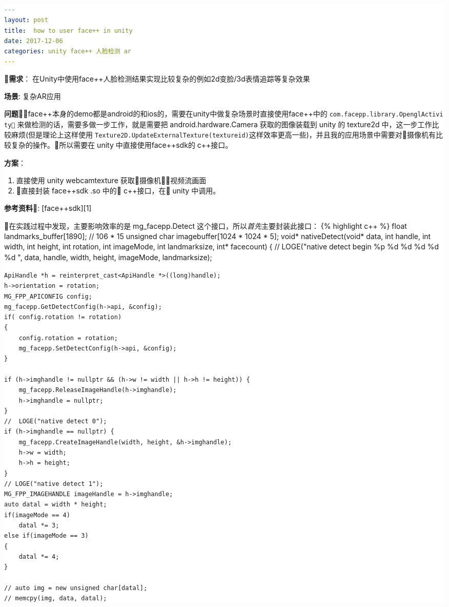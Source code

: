 ```yaml
---
layout: post
title:  how to user face++ in unity 
date: 2017-12-06 
categories: unity face++ 人脸检测 ar
---
```



**需求**： 在Unity中使用face++人脸检测结果实现比较复杂的例如2d变脸/3d表情追踪等复杂效果

**场景**: 复杂AR应用

**问题**：face++本身的demo都是android的和ios的，需要在unity中做复杂场景时直接使用face++中的 `com.facepp.library.OpenglActivity` 来做检测的话，需要多做一步工作，就是需要把 android.hardware.Camera 获取的图像装载到 unity 的 texture2d 中，这一步工作比较麻烦(但是理论上这样使用  `Texture2D.UpdateExternalTexture(textureid)`这样效率更高一些)，并且我的应用场景中需要对摄像机有比较复杂的操作。所以需要在 unity 中直接使用face++sdk的 c++接口。

**方案**：
1. 直接使用 unity webcamtexture 获取摄像机视频流画面
2. 直接封装 face++sdk .so 中的 c++接口，在 unity 中调用。

**参考资料**: [face++sdk][1]

在实践过程中发现，主要影响效率的是 mg_facepp.Detect 这个接口，所以*首先*主要封装此接口：
{% highlight c++ %}
float landmarks_buffer[1890]; // 106 * 15
unsigned char imagebuffer[1024 * 1024 * 5];
void* nativeDetect(void* data, int handle,
    int width, int height, int rotation,
    int imageMode, int landmarksize, int* facecount)
{
    // LOGE("native detect begin %p %d %d %d %d %d ", data, handle,  width, height, imageMode, landmarksize);
   
    ApiHandle *h = reinterpret_cast<ApiHandle *>((long)handle);
    h->orientation = rotation;
    MG_FPP_APICONFIG config;
    mg_facepp.GetDetectConfig(h->api, &config);
    if( config.rotation != rotation)
    {
        config.rotation = rotation;
        mg_facepp.SetDetectConfig(h->api, &config);
    }

    if (h->imghandle != nullptr && (h->w != width || h->h != height)) {
        mg_facepp.ReleaseImageHandle(h->imghandle);
        h->imghandle = nullptr;
    }
    //  LOGE("native detect 0");
    if (h->imghandle == nullptr) {
        mg_facepp.CreateImageHandle(width, height, &h->imghandle);
        h->w = width;
        h->h = height;
    }
    // LOGE("native detect 1");
    MG_FPP_IMAGEHANDLE imageHandle = h->imghandle;
    auto datal = width * height;
    if(imageMode == 4)
        datal *= 3;
    else if(imageMode == 3)
    {
        datal *= 4;
    }
       
    // auto img = new unsigned char[datal];
    // memcpy(img, data, datal);